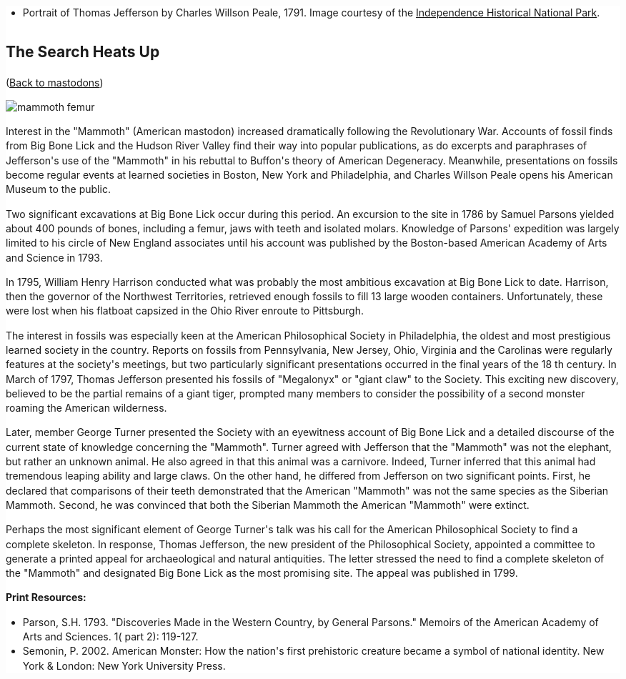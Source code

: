 + Portrait of Thomas Jefferson by Charles Willson Peale, 1791.
Image courtesy of the [Independence Historical National Park](www.nps.gov/inde/).

## The Search Heats Up

([Back to mastodons](#american-mastodon-mammut-americanum))

![mammoth femur](http://web.archive.org/web/20111017220109im_/http://www.ansp.org/museum/jefferson/illust/columbian-femur.jpg)

Interest in the "Mammoth" (American mastodon) increased dramatically following the Revolutionary War. Accounts of fossil finds from Big Bone Lick and the Hudson River Valley find their way into popular publications, as do excerpts and paraphrases of Jefferson's use of the "Mammoth" in his rebuttal to Buffon's theory of American Degeneracy. Meanwhile, presentations on fossils become regular events at learned societies in Boston, New York and Philadelphia, and Charles Willson Peale opens his American Museum to the public.

Two significant excavations at Big Bone Lick occur during this period. An excursion to the site in 1786 by Samuel Parsons yielded about 400 pounds of bones, including a femur, jaws with teeth and isolated molars. Knowledge of Parsons' expedition was largely limited to his circle of New England associates until his account was published by the Boston-based American Academy of Arts and Science in 1793.

In 1795, William Henry Harrison conducted what was probably the most ambitious excavation at Big Bone Lick to date. Harrison, then the governor of the Northwest Territories, retrieved enough fossils to fill 13 large wooden containers. Unfortunately, these were lost when his flatboat capsized in the Ohio River enroute to Pittsburgh.

The interest in fossils was especially keen at the American Philosophical Society in Philadelphia, the oldest and most prestigious learned society in the country. Reports on fossils from Pennsylvania, New Jersey, Ohio, Virginia and the Carolinas were regularly features at the society's meetings, but two particularly significant presentations occurred in the final years of the 18 th century. In March of 1797, Thomas Jefferson presented his fossils of "Megalonyx" or "giant claw" to the Society. This exciting new discovery, believed to be the partial remains of a giant tiger, prompted many members to consider the possibility of a second monster roaming the American wilderness.

Later, member George Turner presented the Society with an eyewitness account of Big Bone Lick and a detailed discourse of the current state of knowledge concerning the "Mammoth". Turner agreed with Jefferson that the "Mammoth" was not the elephant, but rather an unknown animal. He also agreed in that this animal was a carnivore. Indeed, Turner inferred that this animal had tremendous leaping ability and large claws. On the other hand, he differed from Jefferson on two significant points. First, he declared that comparisons of their teeth demonstrated that the American "Mammoth" was not the same species as the Siberian Mammoth. Second, he was convinced that both the Siberian Mammoth the American "Mammoth" were extinct.

Perhaps the most significant element of George Turner's talk was his call for the American Philosophical Society to find a complete skeleton. In response, Thomas Jefferson, the new president of the Philosophical Society, appointed a committee to generate a printed appeal for archaeological and natural antiquities. The letter stressed the need to find a complete skeleton of the "Mammoth" and designated Big Bone Lick as the most promising site. The appeal was published in 1799.

**Print Resources:**

+ Parson, S.H. 1793. "Discoveries Made in the Western Country, by General Parsons." Memoirs of the American Academy of Arts and Sciences. 1( part 2): 119-127.
+ Semonin, P. 2002. American Monster: How the nation's first prehistoric creature became a symbol of national identity. New York & London: New York University Press.
